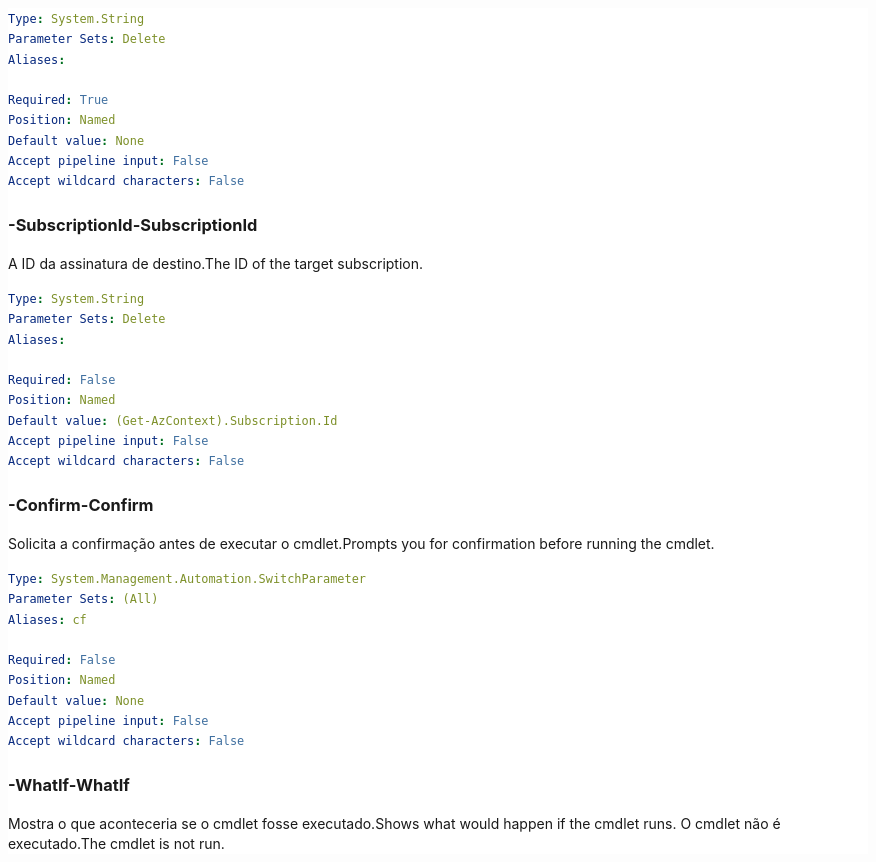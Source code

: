 ```yaml
Type: System.String
Parameter Sets: Delete
Aliases:

Required: True
Position: Named
Default value: None
Accept pipeline input: False
Accept wildcard characters: False
```

### <span data-ttu-id="491de-124">-SubscriptionId</span><span class="sxs-lookup"><span data-stu-id="491de-124">-SubscriptionId</span></span>
<span data-ttu-id="491de-125">A ID da assinatura de destino.</span><span class="sxs-lookup"><span data-stu-id="491de-125">The ID of the target subscription.</span></span>

```yaml
Type: System.String
Parameter Sets: Delete
Aliases:

Required: False
Position: Named
Default value: (Get-AzContext).Subscription.Id
Accept pipeline input: False
Accept wildcard characters: False
```

### <span data-ttu-id="491de-126">-Confirm</span><span class="sxs-lookup"><span data-stu-id="491de-126">-Confirm</span></span>
<span data-ttu-id="491de-127">Solicita a confirmação antes de executar o cmdlet.</span><span class="sxs-lookup"><span data-stu-id="491de-127">Prompts you for confirmation before running the cmdlet.</span></span>

```yaml
Type: System.Management.Automation.SwitchParameter
Parameter Sets: (All)
Aliases: cf

Required: False
Position: Named
Default value: None
Accept pipeline input: False
Accept wildcard characters: False
```

### <span data-ttu-id="491de-128">-WhatIf</span><span class="sxs-lookup"><span data-stu-id="491de-128">-WhatIf</span></span>
<span data-ttu-id="491de-129">Mostra o que aconteceria se o cmdlet fosse executado.</span><span class="sxs-lookup"><span data-stu-id="491de-129">Shows what would happen if the cmdlet runs.</span></span>
<span data-ttu-id="491de-130">O cmdlet não é executado.</span><span class="sxs-lookup"><span data-stu-id="491de-130">The cmdlet is not run.</span></span>
